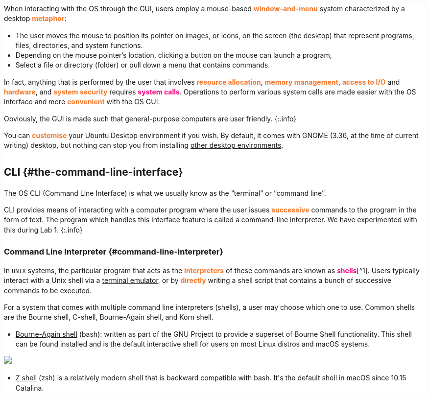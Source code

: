 When interacting with the OS through the GUI, users employ a mouse-based <span style="color:#f77729;"><b>window-and-menu</b></span> system characterized by a desktop <span style="color:#f77729;"><b>metaphor</b></span>:
* The user moves the mouse to position its pointer on images, or icons, on the screen (the desktop) that represent programs, files, directories, and system functions. 
* Depending on the mouse pointer’s location, clicking a button on the mouse can launch a program, 
* Select a file or directory (folder) or pull down a menu that contains commands.

In fact, anything that is performed by the user that involves <span style="color:#f77729;"><b>resource allocation</b></span>, <span style="color:#f77729;"><b>memory management</b></span>, <span style="color:#f77729;"><b>access to I/O</b></span> and <span style="color:#f77729;"><b>hardware</b></span>, and <span style="color:#f77729;"><b>system security</b></span> requires <span style="color:#f7007f;"><b>system calls</b></span>. Operations to perform various system calls are made easier with the OS interface and more <span style="color:#f77729;"><b>convenient</b></span> with the OS GUI. 

Obviously, the GUI is made such that general-purpose computers are user friendly. 
{:.info}

You can <span style="color:#f77729;"><b>customise</b></span> your Ubuntu Desktop environment if you wish. By default, it comes with GNOME (3.36, at the time of current writing) desktop, but nothing can stop you from installing [other desktop environments](https://linuxconfig.org/the-8-best-ubuntu-desktop-environments-20-04-focal-fossa-linux). 



## CLI {#the-command-line-interface}

The OS CLI (Command Line Interface) is what we usually know as the “terminal” or “command line”. 

CLI provides means of interacting with a computer program where the user issues <span style="color:#f77729;"><b>successive</b></span> commands to the program in the form of text. The program which handles this interface feature is called a command-line interpreter. We have experimented with this during Lab 1.
{:.info}


### Command Line Interpreter {#command-line-interpreter}

In `UNIX` systems, the particular program that acts as the <span style="color:#f77729;"><b>interpreters</b></span> of these commands are known as <span style="color:#f7007f;"><b>shells</b></span>[^1]. Users typically interact with a Unix shell via a [terminal emulator](#terminal-emulator), or by <span style="color:#f77729;"><b>directly</b></span> writing a shell script that contains a bunch of successive commands to be executed.

For a system that comes with multiple command line interpreters (shells), a user may choose which one to use. Common shells are the Bourne shell, C-shell, Bourne-Again shell, and Korn shell. 

* [Bourne-Again shell](https://www.ibm.com/docs/en/aix/7.1?topic=shells-bourne-shell) (bash): written as part of the GNU Project to provide a superset of Bourne Shell functionality. This shell can be found installed and is the default interactive shell for users on most Linux distros and macOS systems.

<img src="/50005/assets/images/week1/17.png"  class="center_seventy"/>

* [Z shell](https://zsh.sourceforge.io) (zsh) is a relatively modern shell that is backward compatible with bash. It's the default shell in macOS since 10.15 Catalina.
